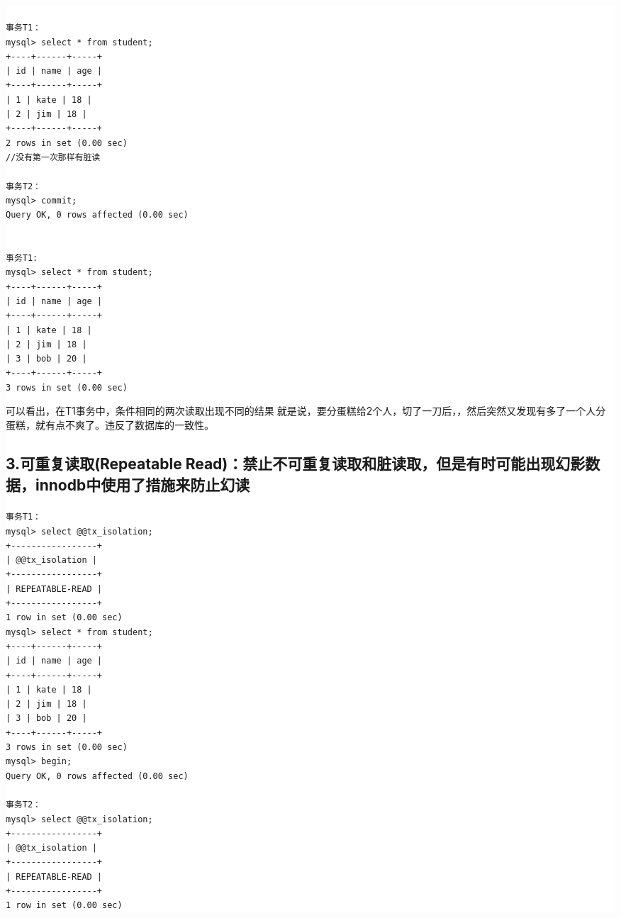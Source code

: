 ```

事务T1：
mysql> select * from student;
+----+------+-----+
| id | name | age |
+----+------+-----+
| 1 | kate | 18 |
| 2 | jim | 18 |
+----+------+-----+
2 rows in set (0.00 sec)
//没有第一次那样有脏读

事务T2：
mysql> commit;
Query OK, 0 rows affected (0.00 sec)


事务T1:
mysql> select * from student;
+----+------+-----+
| id | name | age |
+----+------+-----+
| 1 | kate | 18 |
| 2 | jim | 18 |
| 3 | bob | 20 |
+----+------+-----+
3 rows in set (0.00 sec)
```
可以看出，在T1事务中，条件相同的两次读取出现不同的结果
就是说，要分蛋糕给2个人，切了一刀后，，然后突然又发现有多了一个人分蛋糕，就有点不爽了。违反了数据库的一致性。

## 3.可重复读取(Repeatable Read)：禁止不可重复读取和脏读取，但是有时可能出现幻影数据，innodb中使用了措施来防止幻读
```
事务T1：
mysql> select @@tx_isolation;
+-----------------+
| @@tx_isolation |
+-----------------+
| REPEATABLE-READ |
+-----------------+
1 row in set (0.00 sec)
mysql> select * from student;
+----+------+-----+
| id | name | age |
+----+------+-----+
| 1 | kate | 18 |
| 2 | jim | 18 |
| 3 | bob | 20 |
+----+------+-----+
3 rows in set (0.00 sec)
mysql> begin;
Query OK, 0 rows affected (0.00 sec)

事务T2：
mysql> select @@tx_isolation;
+-----------------+
| @@tx_isolation |
+-----------------+
| REPEATABLE-READ |
+-----------------+
1 row in set (0.00 sec)
```